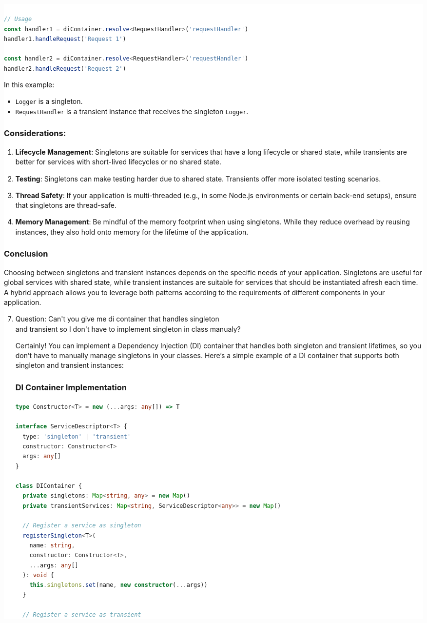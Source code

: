    ```typescript

   // Usage
   const handler1 = diContainer.resolve<RequestHandler>('requestHandler')
   handler1.handleRequest('Request 1')

   const handler2 = diContainer.resolve<RequestHandler>('requestHandler')
   handler2.handleRequest('Request 2')
   ```

   In this example:

   - `Logger` is a singleton.
   - `RequestHandler` is a transient instance that receives the singleton `Logger`.

   ### **Considerations:**

   1. **Lifecycle Management**: Singletons are suitable for services that have a long lifecycle or shared state, while transients are better for services with short-lived lifecycles or no shared state.

   2. **Testing**: Singletons can make testing harder due to shared state. Transients offer more isolated testing scenarios.

   3. **Thread Safety**: If your application is multi-threaded (e.g., in some Node.js environments or certain back-end setups), ensure that singletons are thread-safe.

   4. **Memory Management**: Be mindful of the memory footprint when using singletons. While they reduce overhead by reusing instances, they also hold onto memory for the lifetime of the application.

   ### **Conclusion**

   Choosing between singletons and transient instances depends on the specific needs of your application. Singletons are useful for global services with shared state, while transient instances are suitable for services that should be instantiated afresh each time. A hybrid approach allows you to leverage both patterns according to the requirements of different components in your application.

7. Question: Can't you give me di container that handles singleton  
   and transient so I don't have to implement singleton in class manualy?

   Certainly! You can implement a Dependency Injection (DI) container that handles both singleton and transient lifetimes, so you don’t have to manually manage singletons in your classes. Here’s a simple example of a DI container that supports both singleton and transient instances:

   ### **DI Container Implementation**

   ```typescript
   type Constructor<T> = new (...args: any[]) => T

   interface ServiceDescriptor<T> {
     type: 'singleton' | 'transient'
     constructor: Constructor<T>
     args: any[]
   }

   class DIContainer {
     private singletons: Map<string, any> = new Map()
     private transientServices: Map<string, ServiceDescriptor<any>> = new Map()

     // Register a service as singleton
     registerSingleton<T>(
       name: string,
       constructor: Constructor<T>,
       ...args: any[]
     ): void {
       this.singletons.set(name, new constructor(...args))
     }

     // Register a service as transient
   ```